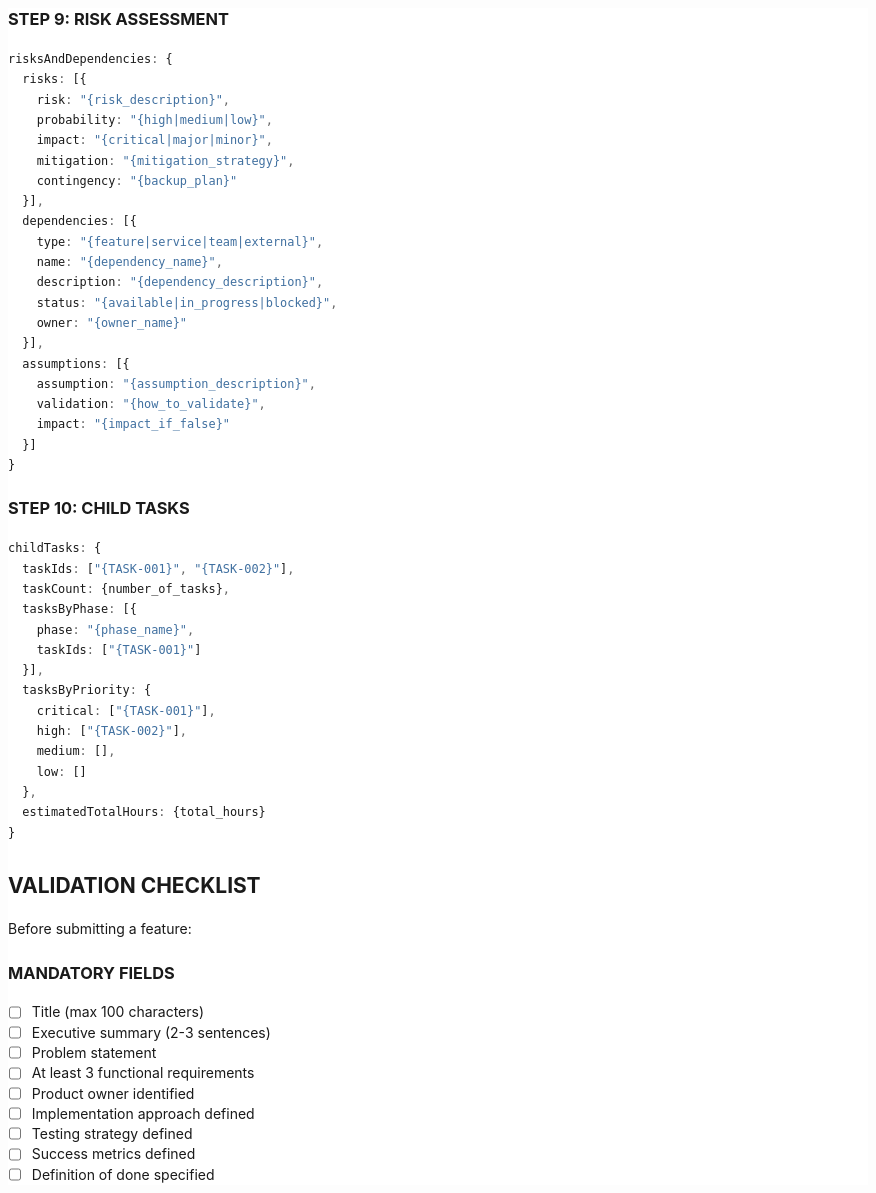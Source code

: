 ### STEP 9: RISK ASSESSMENT
```typescript
risksAndDependencies: {
  risks: [{
    risk: "{risk_description}",
    probability: "{high|medium|low}",
    impact: "{critical|major|minor}",
    mitigation: "{mitigation_strategy}",
    contingency: "{backup_plan}"
  }],
  dependencies: [{
    type: "{feature|service|team|external}",
    name: "{dependency_name}",
    description: "{dependency_description}",
    status: "{available|in_progress|blocked}",
    owner: "{owner_name}"
  }],
  assumptions: [{
    assumption: "{assumption_description}",
    validation: "{how_to_validate}",
    impact: "{impact_if_false}"
  }]
}
```

### STEP 10: CHILD TASKS
```typescript
childTasks: {
  taskIds: ["{TASK-001}", "{TASK-002}"],
  taskCount: {number_of_tasks},
  tasksByPhase: [{
    phase: "{phase_name}",
    taskIds: ["{TASK-001}"]
  }],
  tasksByPriority: {
    critical: ["{TASK-001}"],
    high: ["{TASK-002}"],
    medium: [],
    low: []
  },
  estimatedTotalHours: {total_hours}
}
```

## VALIDATION CHECKLIST

Before submitting a feature:

### MANDATORY FIELDS
- [ ] Title (max 100 characters)
- [ ] Executive summary (2-3 sentences)
- [ ] Problem statement
- [ ] At least 3 functional requirements
- [ ] Product owner identified
- [ ] Implementation approach defined
- [ ] Testing strategy defined
- [ ] Success metrics defined
- [ ] Definition of done specified
